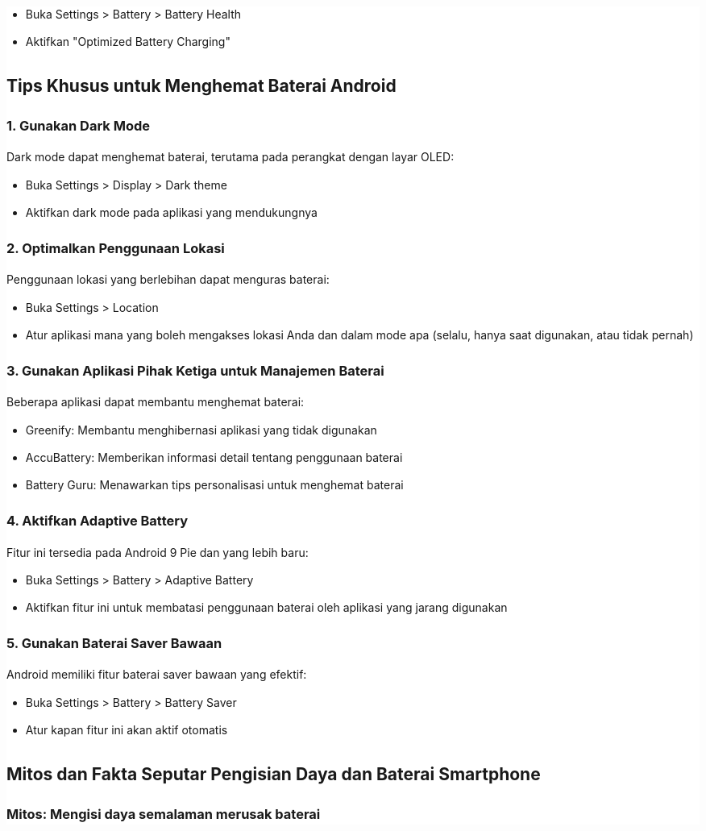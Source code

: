 *   Buka Settings > Battery > Battery Health
    
*   Aktifkan "Optimized Battery Charging"
    

Tips Khusus untuk Menghemat Baterai Android
-------------------------------------------

### 1\. Gunakan Dark Mode

Dark mode dapat menghemat baterai, terutama pada perangkat dengan layar OLED:

*   Buka Settings > Display > Dark theme
    
*   Aktifkan dark mode pada aplikasi yang mendukungnya
    

### 2\. Optimalkan Penggunaan Lokasi

Penggunaan lokasi yang berlebihan dapat menguras baterai:

*   Buka Settings > Location
    
*   Atur aplikasi mana yang boleh mengakses lokasi Anda dan dalam mode apa (selalu, hanya saat digunakan, atau tidak pernah)
    

### 3\. Gunakan Aplikasi Pihak Ketiga untuk Manajemen Baterai

Beberapa aplikasi dapat membantu menghemat baterai:

*   Greenify: Membantu menghibernasi aplikasi yang tidak digunakan
    
*   AccuBattery: Memberikan informasi detail tentang penggunaan baterai
    
*   Battery Guru: Menawarkan tips personalisasi untuk menghemat baterai
    

### 4\. Aktifkan Adaptive Battery

Fitur ini tersedia pada Android 9 Pie dan yang lebih baru:

*   Buka Settings > Battery > Adaptive Battery
    
*   Aktifkan fitur ini untuk membatasi penggunaan baterai oleh aplikasi yang jarang digunakan
    

### 5\. Gunakan Baterai Saver Bawaan

Android memiliki fitur baterai saver bawaan yang efektif:

*   Buka Settings > Battery > Battery Saver
    
*   Atur kapan fitur ini akan aktif otomatis
    

Mitos dan Fakta Seputar Pengisian Daya dan Baterai Smartphone
-------------------------------------------------------------

### Mitos: Mengisi daya semalaman merusak baterai
